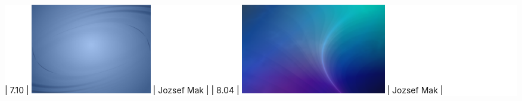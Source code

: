 | 7.10    | <img src="PNG/xubuntu-gutsy.png" height="150" /> | Jozsef Mak |
| 8.04    | <img src="PNG/xubuntu-hardy.png" height="150" /> | Jozsef Mak |